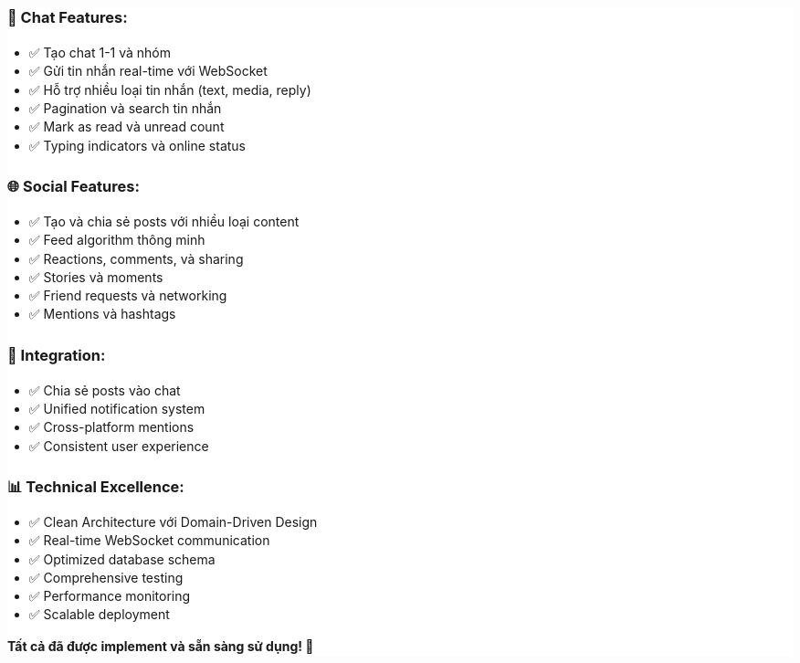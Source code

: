 ### **🎯 Chat Features:**
- ✅ Tạo chat 1-1 và nhóm
- ✅ Gửi tin nhắn real-time với WebSocket
- ✅ Hỗ trợ nhiều loại tin nhắn (text, media, reply)
- ✅ Pagination và search tin nhắn
- ✅ Mark as read và unread count
- ✅ Typing indicators và online status

### **🌐 Social Features:**
- ✅ Tạo và chia sẻ posts với nhiều loại content
- ✅ Feed algorithm thông minh
- ✅ Reactions, comments, và sharing
- ✅ Stories và moments
- ✅ Friend requests và networking
- ✅ Mentions và hashtags

### **🔄 Integration:**
- ✅ Chia sẻ posts vào chat
- ✅ Unified notification system
- ✅ Cross-platform mentions
- ✅ Consistent user experience

### **📊 Technical Excellence:**
- ✅ Clean Architecture với Domain-Driven Design
- ✅ Real-time WebSocket communication
- ✅ Optimized database schema
- ✅ Comprehensive testing
- ✅ Performance monitoring
- ✅ Scalable deployment

**Tất cả đã được implement và sẵn sàng sử dụng! 🎉** 